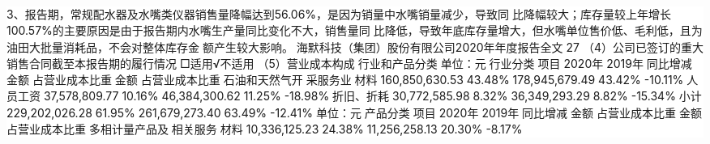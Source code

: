 3、报告期，常规配水器及水嘴类仪器销售量降幅达到56.06%，是因为销量中水嘴销量减少，导致同
比降幅较大；库存量较上年增长100.57%的主要原因是由于报告期内水嘴生产量同比变化不大，销售量同
比降低，导致年底库存量增大，但水嘴单位售价低、毛利低，且为油田大批量消耗品，不会对整体库存金
额产生较大影响。
海默科技（集团）股份有限公司2020年年度报告全文
27
（4）公司已签订的重大销售合同截至本报告期的履行情况
□适用√不适用
（5）营业成本构成
行业和产品分类
单位：元
行业分类
项目
2020年
2019年
同比增减
金额
占营业成本比重
金额
占营业成本比重
石油和天然气开
采服务业
材料
160,850,630.53
43.48%
178,945,679.49
43.42%
-10.11%
人员工资
37,578,809.77
10.16%
46,384,300.62
11.25%
-18.98%
折旧、折耗
30,772,585.98
8.32%
36,349,293.29
8.82%
-15.34%
小计
229,202,026.28
61.95%
261,679,273.40
63.49%
-12.41%
单位：元
产品分类
项目
2020年
2019年
同比增减
金额
占营业成本比重
金额
占营业成本比重
多相计量产品及
相关服务
材料
10,336,125.23
24.38%
11,256,258.13
20.30%
-8.17%